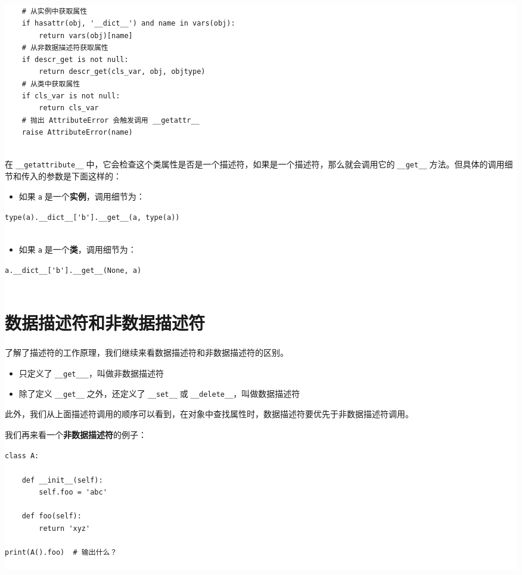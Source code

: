 ```
    # 从实例中获取属性
    if hasattr(obj, '__dict__') and name in vars(obj):
        return vars(obj)[name]
    # 从非数据描述符获取属性
    if descr_get is not null:
        return descr_get(cls_var, obj, objtype)
    # 从类中获取属性
    if cls_var is not null:
        return cls_var
    # 抛出 AttributeError 会触发调用 __getattr__
    raise AttributeError(name)


```

在 `__getattribute__` 中，它会检查这个类属性是否是一个描述符，如果是一个描述符，那么就会调用它的 `__get__` 方法。但具体的调用细节和传入的参数是下面这样的：

*   如果 `a` 是一个**实例**，调用细节为：
    

```
type(a).__dict__['b'].__get__(a, type(a))


```

*   如果 `a` 是一个**类**，调用细节为：
    

```
a.__dict__['b'].__get__(None, a)


```

数据描述符和非数据描述符
============

了解了描述符的工作原理，我们继续来看数据描述符和非数据描述符的区别。

*   只定义了 `__get___`，叫做非数据描述符
    
*   除了定义 `__get__` 之外，还定义了 `__set__` 或 `__delete__`，叫做数据描述符
    

此外，我们从上面描述符调用的顺序可以看到，在对象中查找属性时，数据描述符要优先于非数据描述符调用。

我们再来看一个**非数据描述符**的例子：

```
class A:

    def __init__(self):
        self.foo = 'abc'

    def foo(self):
        return 'xyz'

print(A().foo)  # 输出什么？


```

